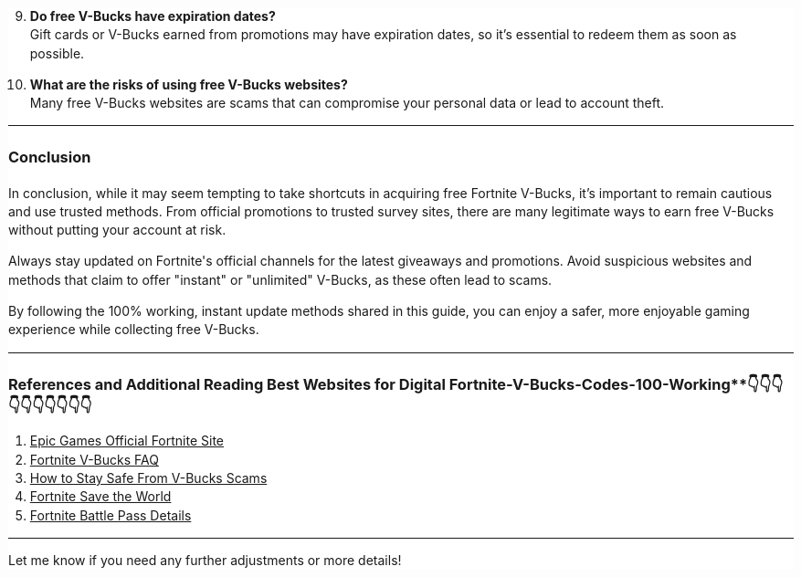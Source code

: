 9. **Do free V-Bucks have expiration dates?**  
   Gift cards or V-Bucks earned from promotions may have expiration dates, so it’s essential to redeem them as soon as possible.

10. **What are the risks of using free V-Bucks websites?**  
   Many free V-Bucks websites are scams that can compromise your personal data or lead to account theft.

---

### Conclusion

In conclusion, while it may seem tempting to take shortcuts in acquiring free Fortnite V-Bucks, it’s important to remain cautious and use trusted methods. From official promotions to trusted survey sites, there are many legitimate ways to earn free V-Bucks without putting your account at risk.

Always stay updated on Fortnite's official channels for the latest giveaways and promotions. Avoid suspicious websites and methods that claim to offer "instant" or "unlimited" V-Bucks, as these often lead to scams.

By following the 100% working, instant update methods shared in this guide, you can enjoy a safer, more enjoyable gaming experience while collecting free V-Bucks.

---

 ### References and Additional Reading Best Websites for Digital  Fortnite-V-Bucks-Codes-100-Working**👇👇👇👇👇👇👇👇👇👇

1. [Epic Games Official Fortnite Site](https://sthcodes.com/fortnite/)
2. [Fortnite V-Bucks FAQ](https://dmfarid.com/fortnite/)
3. [How to Stay Safe From V-Bucks Scams](https://dmfarid.com/fortnite/)
4. [Fortnite Save the World](https://dmfarid.com/fortnite//)
5. [Fortnite Battle Pass Details](https://dmfarid.com/fortnite/)

---

Let me know if you need any further adjustments or more details!